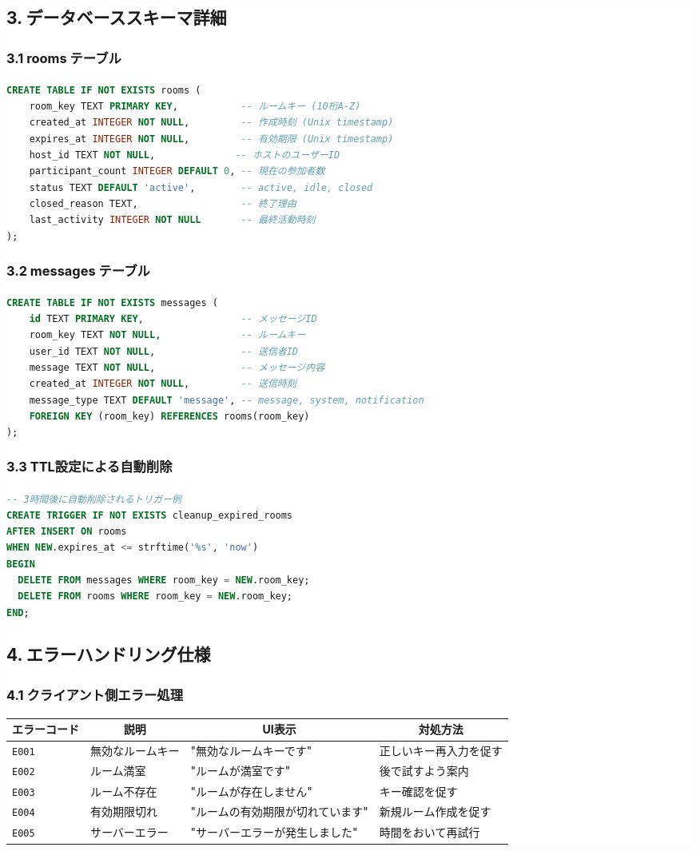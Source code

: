 ## 3. データベーススキーマ詳細

### 3.1 rooms テーブル
```sql
CREATE TABLE IF NOT EXISTS rooms (
    room_key TEXT PRIMARY KEY,           -- ルームキー (10桁A-Z)
    created_at INTEGER NOT NULL,         -- 作成時刻 (Unix timestamp)
    expires_at INTEGER NOT NULL,         -- 有効期限 (Unix timestamp)
    host_id TEXT NOT NULL,              -- ホストのユーザーID
    participant_count INTEGER DEFAULT 0, -- 現在の参加者数
    status TEXT DEFAULT 'active',        -- active, idle, closed
    closed_reason TEXT,                  -- 終了理由
    last_activity INTEGER NOT NULL       -- 最終活動時刻
);
```

### 3.2 messages テーブル
```sql
CREATE TABLE IF NOT EXISTS messages (
    id TEXT PRIMARY KEY,                 -- メッセージID
    room_key TEXT NOT NULL,              -- ルームキー
    user_id TEXT NOT NULL,               -- 送信者ID
    message TEXT NOT NULL,               -- メッセージ内容
    created_at INTEGER NOT NULL,         -- 送信時刻
    message_type TEXT DEFAULT 'message', -- message, system, notification
    FOREIGN KEY (room_key) REFERENCES rooms(room_key)
);
```

### 3.3 TTL設定による自動削除
```sql
-- 3時間後に自動削除されるトリガー例
CREATE TRIGGER IF NOT EXISTS cleanup_expired_rooms
AFTER INSERT ON rooms
WHEN NEW.expires_at <= strftime('%s', 'now')
BEGIN
  DELETE FROM messages WHERE room_key = NEW.room_key;
  DELETE FROM rooms WHERE room_key = NEW.room_key;
END;
```

## 4. エラーハンドリング仕様

### 4.1 クライアント側エラー処理

| エラーコード | 説明 | UI表示 | 対処方法 |
|------------|------|---------|----------|
| `E001` | 無効なルームキー | "無効なルームキーです" | 正しいキー再入力を促す |
| `E002` | ルーム満室 | "ルームが満室です" | 後で試すよう案内 |
| `E003` | ルーム不存在 | "ルームが存在しません" | キー確認を促す |
| `E004` | 有効期限切れ | "ルームの有効期限が切れています" | 新規ルーム作成を促す |
| `E005` | サーバーエラー | "サーバーエラーが発生しました" | 時間をおいて再試行 |
